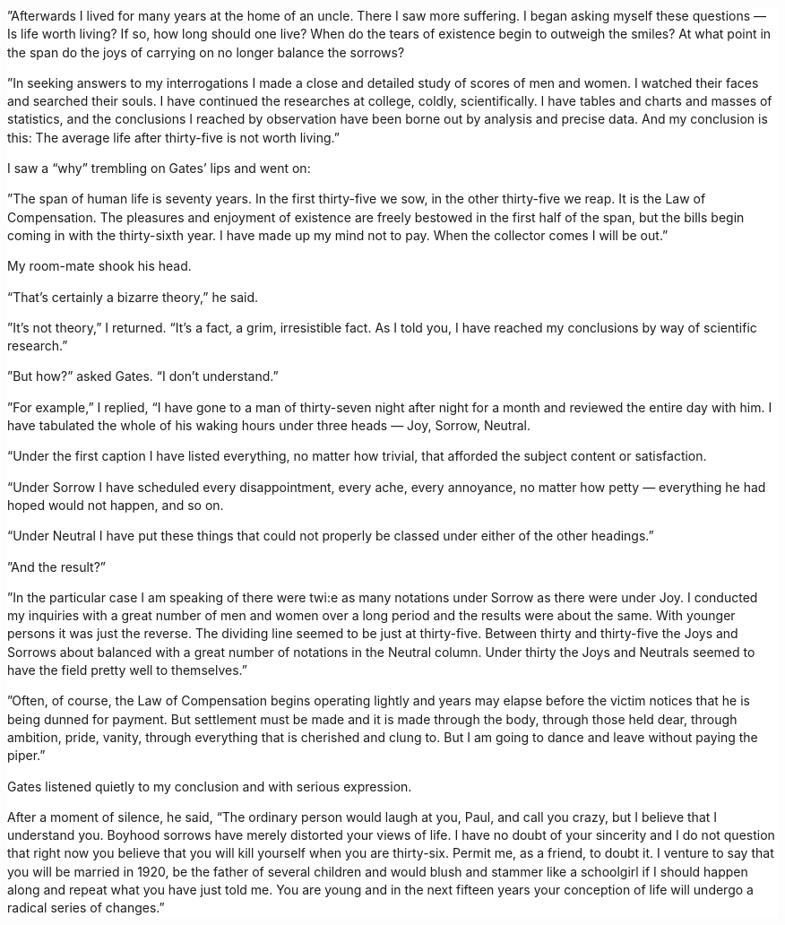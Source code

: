 ”Afterwards I lived for many years at the home of an uncle. There I saw more suffering. I began asking myself these questions — Is life worth living? If so, how long should one live? When do the tears of existence begin to outweigh the smiles? At what point in the span do the joys of carrying on no longer balance the sorrows?

”In seeking answers to my interrogations I made a close and detailed study of scores of men and women. I watched their faces and searched their souls. I have continued the researches at college, coldly, scientifically. I have tables and charts and masses of statistics, and the conclusions I reached by observation have been borne out by analysis and precise data. And my conclusion is this: The average life after thirty-five is not worth living.”

I saw a “why” trembling on Gates’ lips and went on:

”The span of human life is seventy years. In the first thirty-five we sow, in the other thirty-five we reap. It is the Law of Compensation. The pleasures and enjoyment of existence are freely bestowed in the first half of the span, but the bills begin coming in with the thirty-sixth year. I have made up my mind not to pay. When the collector comes I will be out.”

My room-mate shook his head.

“That’s certainly a bizarre theory,” he said.

”It’s not theory,” I returned. “It’s a fact, a grim, irresistible fact. As I told you, I have reached my conclusions by way of scientific research.”

”But how?” asked Gates. “I don’t understand.”

”For example,” I replied, “I have gone to a man of thirty-seven night after night for a month and reviewed the entire day with him. I have tabulated the whole of his waking hours under three heads — Joy, Sorrow, Neutral.

“Under the first caption I have listed everything, no matter how trivial, that afforded the subject content or satisfaction.

“Under Sorrow I have scheduled every disappointment, every ache, every annoyance, no matter how petty — everything he had hoped would not happen, and so on.

“Under Neutral I have put these things that could not properly be classed under either of the other headings.”

”And the result?”

”In the particular case I am speaking of there were twi:e as many notations under Sorrow as there were under Joy. I conducted my inquiries with a great number of men and women over a long period and the results were about the same. With younger persons it was just the reverse. The dividing line seemed to be just at thirty-five. Between thirty and thirty-five the Joys and Sorrows about balanced with a great number of notations in the Neutral column. Under thirty the Joys and Neutrals seemed to have the field pretty well to themselves.”

”Often, of course, the Law of Compensation begins operating lightly and years may elapse before the victim notices that he is being dunned for payment. But settlement must be made and it is made through the body, through those held dear, through ambition, pride, vanity, through everything that is cherished and clung to. But I am going to dance and leave without paying the piper.”

Gates listened quietly to my conclusion and with serious expression.

After a moment of silence, he said, “The ordinary person would laugh at you, Paul, and call you crazy, but I believe that I understand you. Boyhood sorrows have merely distorted your views of life. I have no doubt of your sincerity and I do not question that right now you believe that you will kill yourself when you are thirty-six. Permit me, as a friend, to doubt it. I venture to say that you will be married in 1920, be the father of several children and would blush and stammer like a schoolgirl if I should happen along and repeat what you have just told me. You are young and in the next fifteen years your conception of life will undergo a radical series of changes.”
